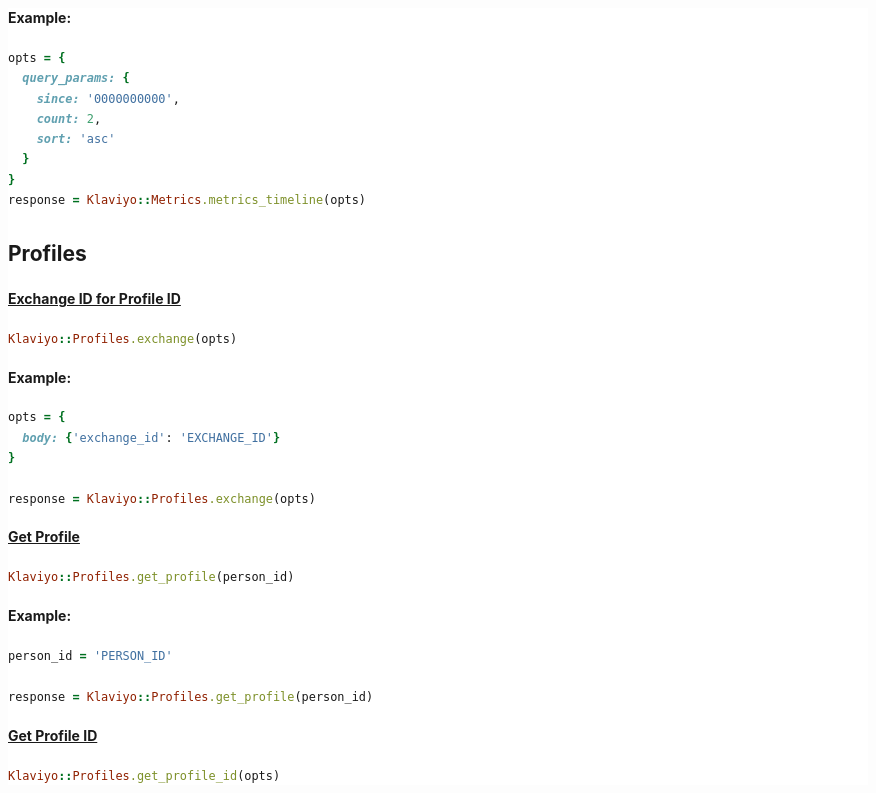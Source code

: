 #### Example:
```ruby
opts = {
  query_params: {
    since: '0000000000',
    count: 2,
    sort: 'asc'
  }
}
response = Klaviyo::Metrics.metrics_timeline(opts)
```





## Profiles


#### [Exchange ID for Profile ID](https://developers.klaviyo.com/en/reference/exchange)

```ruby
Klaviyo::Profiles.exchange(opts)
```

#### Example:
```ruby
opts = {
  body: {'exchange_id': 'EXCHANGE_ID'}
}

response = Klaviyo::Profiles.exchange(opts)
```




#### [Get Profile](https://developers.klaviyo.com/en/reference/get-profile)

```ruby
Klaviyo::Profiles.get_profile(person_id)
```

#### Example:
```ruby
person_id = 'PERSON_ID'

response = Klaviyo::Profiles.get_profile(person_id)
```




#### [Get Profile ID](https://developers.klaviyo.com/en/reference/get-profile-id)

```ruby
Klaviyo::Profiles.get_profile_id(opts)
```
